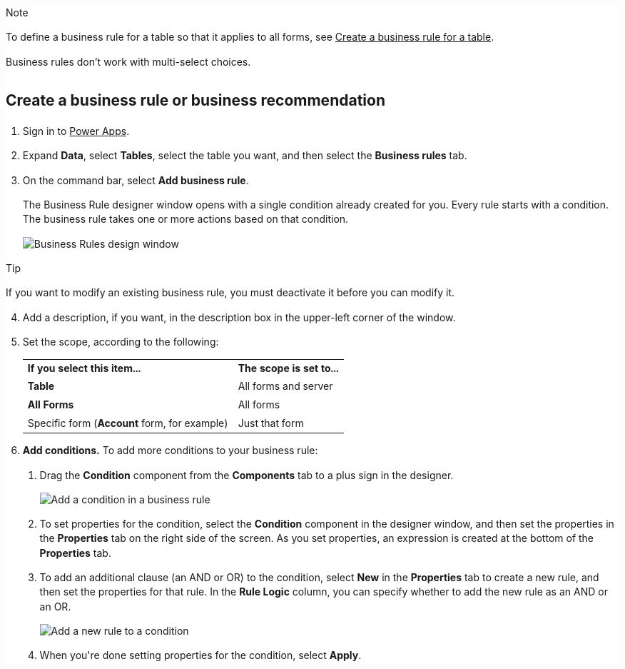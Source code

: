 > [!NOTE]
> To define a business rule for a table so that it applies to all forms, see [Create a business rule for a table](/powerapps/maker/common-data-service/data-platform-create-business-rule).
>
> Business rules don’t work with multi-select choices.
  
## Create a business rule or business recommendation

1.  Sign in to [Power Apps](https://make.powerapps.com/?utm_source=padocs&utm_medium=linkinadoc&utm_campaign=referralsfromdoc).  

2.  Expand **Data**, select **Tables**, select the table you want, and then select the **Business rules** tab.

3.  On the command bar, select **Add business rule**.

     The Business Rule designer window opens with a single condition already created for you. Every rule starts with a condition. The business rule takes one or more actions based on that condition.  
  
    ![Business Rules design window](media/business-rules-design-window.png "Business Rules design window")  
  
   > [!TIP]
> If you want to modify an existing business rule, you must deactivate it before you can modify it.

4.  Add a description, if you want, in the description box in the upper-left corner of the window.  
  
5.  Set the scope, according to the following:  
  
    |||  
    |-|-|  
    |**If you select this item...**|**The scope is set to...**|  
    |**Table**|All forms and server|  
    |**All Forms**|All forms|  
    |Specific form (**Account** form, for example)|Just that form|  
  
6. **Add conditions.** To add more conditions to your business rule:  
  
    1.  Drag the **Condition** component from the **Components** tab to a plus sign in the designer.  
  
        ![Add a condition in a business rule](media/add-condition-business-rule.png "Add a condition in a business rule")  
  
    2.  To set properties for the condition, select the **Condition** component in the designer window, and then set the properties in the **Properties** tab on the right side of the screen. As you set properties, an expression is created at the bottom of the **Properties** tab.  
  
    3.  To add an additional clause (an AND or OR)  to the  condition, select **New** in the **Properties** tab to create a new rule, and then set the properties for that rule. In the **Rule Logic** column, you can specify whether to add the new rule as an AND or an OR.  
  
        ![Add a new rule to a condition](media/add-new-rule-condition.png "Add a new rule to a condition")  
  
    4.  When you're done setting properties for the condition, select **Apply**.  
  